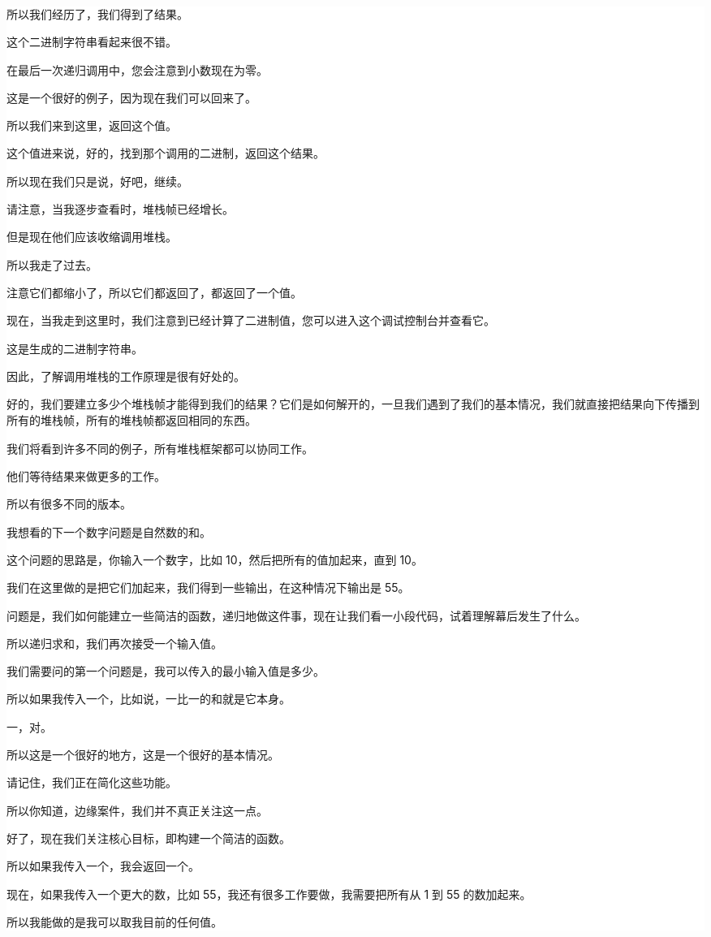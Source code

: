 所以我们经历了，我们得到了结果。

这个二进制字符串看起来很不错。

在最后一次递归调用中，您会注意到小数现在为零。

这是一个很好的例子，因为现在我们可以回来了。

所以我们来到这里，返回这个值。

这个值进来说，好的，找到那个调用的二进制，返回这个结果。

所以现在我们只是说，好吧，继续。

请注意，当我逐步查看时，堆栈帧已经增长。

但是现在他们应该收缩调用堆栈。

所以我走了过去。

注意它们都缩小了，所以它们都返回了，都返回了一个值。

现在，当我走到这里时，我们注意到已经计算了二进制值，您可以进入这个调试控制台并查看它。

这是生成的二进制字符串。

因此，了解调用堆栈的工作原理是很有好处的。

好的，我们要建立多少个堆栈帧才能得到我们的结果？它们是如何解开的，一旦我们遇到了我们的基本情况，我们就直接把结果向下传播到所有的堆栈帧，所有的堆栈帧都返回相同的东西。

我们将看到许多不同的例子，所有堆栈框架都可以协同工作。

他们等待结果来做更多的工作。

所以有很多不同的版本。

我想看的下一个数字问题是自然数的和。

这个问题的思路是，你输入一个数字，比如 10，然后把所有的值加起来，直到 10。

我们在这里做的是把它们加起来，我们得到一些输出，在这种情况下输出是 55。

问题是，我们如何能建立一些简洁的函数，递归地做这件事，现在让我们看一小段代码，试着理解幕后发生了什么。

所以递归求和，我们再次接受一个输入值。

我们需要问的第一个问题是，我可以传入的最小输入值是多少。

所以如果我传入一个，比如说，一比一的和就是它本身。

一，对。

所以这是一个很好的地方，这是一个很好的基本情况。

请记住，我们正在简化这些功能。

所以你知道，边缘案件，我们并不真正关注这一点。

好了，现在我们关注核心目标，即构建一个简洁的函数。

所以如果我传入一个，我会返回一个。

现在，如果我传入一个更大的数，比如 55，我还有很多工作要做，我需要把所有从 1 到 55 的数加起来。

所以我能做的是我可以取我目前的任何值。
